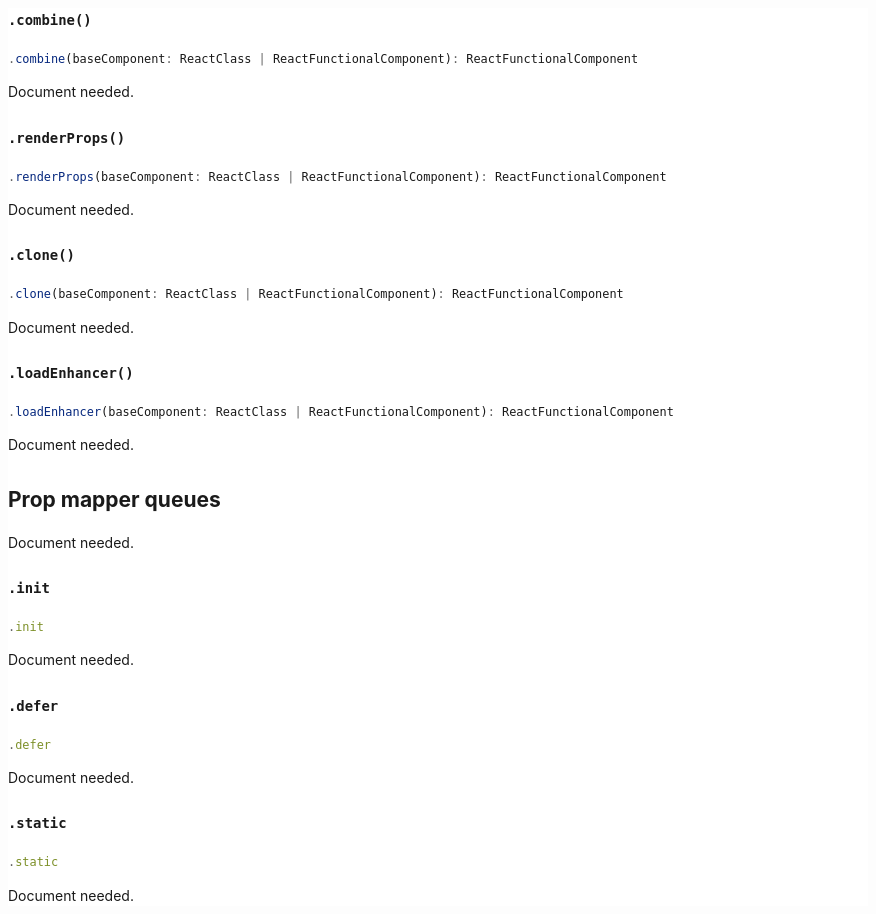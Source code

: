### `.combine()`

```js
.combine(baseComponent: ReactClass | ReactFunctionalComponent): ReactFunctionalComponent
```

Document needed.

### `.renderProps()`

```js
.renderProps(baseComponent: ReactClass | ReactFunctionalComponent): ReactFunctionalComponent
```

Document needed.

### `.clone()`

```js
.clone(baseComponent: ReactClass | ReactFunctionalComponent): ReactFunctionalComponent
```

Document needed.

### `.loadEnhancer()`

```js
.loadEnhancer(baseComponent: ReactClass | ReactFunctionalComponent): ReactFunctionalComponent
```

Document needed.

## Prop mapper queues

Document needed.

### `.init`

```js
.init
```

Document needed.

### `.defer`

```js
.defer
```

Document needed.

### `.static`

```js
.static
```

Document needed.

